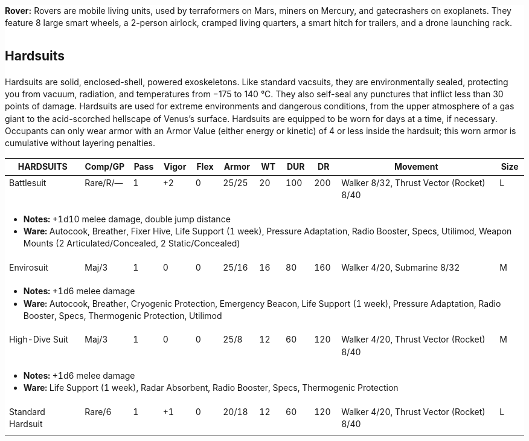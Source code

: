 **Rover:** Rovers are mobile living units, used by terraformers on Mars, miners on Mercury, and gatecrashers on exoplanets. They feature 8 large smart wheels, a 2-person airlock, cramped living quarters, a smart hitch for trailers, and a drone launching rack.



## Hardsuits

Hardsuits are solid, enclosed-shell, powered exoskeletons. Like standard vacsuits, they are environmentally sealed, protecting you from vacuum, radiation, and temperatures from −175 to 140&nbsp;°C. They also self-seal any punctures that inflict less than 30 points of damage. Hardsuits are used for extreme environments and dangerous conditions, from the upper atmosphere of a gas giant to the acid-scorched hellscape of Venus’s surface. Hardsuits are equipped to be worn for days at a time, if necessary. Occupants can only wear armor with an Armor Value (either energy or kinetic) of 4 or less inside the hardsuit; this worn armor is cumulative without layering penalties.

<table class="centered stat-list tl1">
<thead><tr><th>HARDSUITS<th>Comp/GP<th>Pass<th>Vigor<th>Flex<th>Armor<th>WT<th>DUR<th>DR<th>Movement<th>Size</tr></thead>





<tr><td>Battlesuit<td>Rare/R/—<td>1<td>+2<td>0<td>25/25<td>20<td>100<td>200<td>Walker 8/32, Thrust Vector (Rocket) 8/40<td>L</tr>
<tr><td colspan="11">

- **Notes:** +1d10 melee damage, double jump distance
- **Ware:** Autocook, Breather, Fixer Hive, Life Support (1 week), Pressure Adaptation, Radio Booster, Specs, Utilimod, Weapon Mounts (2 Articulated/Concealed, 2 Static/Concealed)

</tr>



<tr><td>Envirosuit<td>Maj/3<td>1<td>0<td>0<td>25/16<td>16<td>80<td>160<td>Walker 4/20, Submarine 8/32<td>M</tr>
<tr><td colspan="11">

- **Notes:** +1d6 melee damage
- **Ware:** Autocook, Breather, Cryogenic Protection, Emergency Beacon, Life Support (1 week), Pressure Adaptation, Radio Booster, Specs, Thermogenic Protection, Utilimod

</tr>



<tr><td>High-Dive Suit<td>Maj/3<td>1<td>0<td>0<td>25/8<td>12<td>60<td>120<td>Walker 4/20, Thrust Vector (Rocket) 8/40<td>M</tr>
<tr><td colspan="11">

- **Notes:** +1d6 melee damage
- **Ware:** Life Support (1 week), Radar Absorbent, Radio Booster, Specs, Thermogenic Protection

</tr>



<tr><td>Standard Hardsuit<td>Rare/6<td>1<td>+1<td>0<td>20/18<td>12<td>60<td>120<td>Walker 4/20, Thrust Vector (Rocket) 8/40<td>L</tr>
<tr><td colspan="11">
